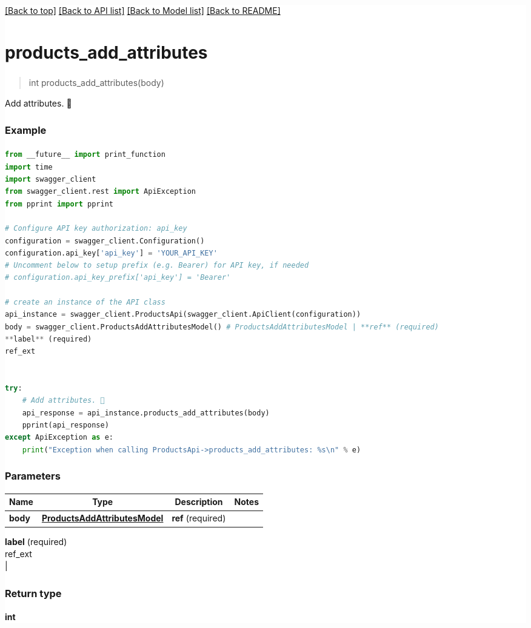 [[Back to top]](#) [[Back to API list]](../README.md#documentation-for-api-endpoints) [[Back to Model list]](../README.md#documentation-for-models) [[Back to README]](../README.md)

# **products_add_attributes**
> int products_add_attributes(body)

Add attributes. 🔐

### Example
```python
from __future__ import print_function
import time
import swagger_client
from swagger_client.rest import ApiException
from pprint import pprint

# Configure API key authorization: api_key
configuration = swagger_client.Configuration()
configuration.api_key['api_key'] = 'YOUR_API_KEY'
# Uncomment below to setup prefix (e.g. Bearer) for API key, if needed
# configuration.api_key_prefix['api_key'] = 'Bearer'

# create an instance of the API class
api_instance = swagger_client.ProductsApi(swagger_client.ApiClient(configuration))
body = swagger_client.ProductsAddAttributesModel() # ProductsAddAttributesModel | **ref** (required)  
**label** (required)  
ref_ext  


try:
    # Add attributes. 🔐
    api_response = api_instance.products_add_attributes(body)
    pprint(api_response)
except ApiException as e:
    print("Exception when calling ProductsApi->products_add_attributes: %s\n" % e)
```

### Parameters

Name | Type | Description  | Notes
------------- | ------------- | ------------- | -------------
 **body** | [**ProductsAddAttributesModel**](ProductsAddAttributesModel.md)| **ref** (required)  
**label** (required)  
ref_ext  
 | 

### Return type

**int**
